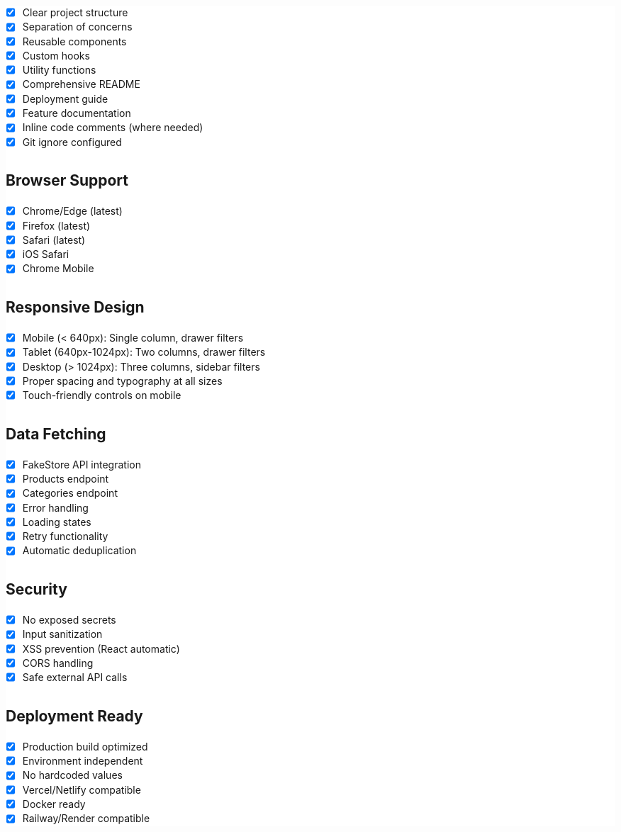- [x] Clear project structure
- [x] Separation of concerns
- [x] Reusable components
- [x] Custom hooks
- [x] Utility functions
- [x] Comprehensive README
- [x] Deployment guide
- [x] Feature documentation
- [x] Inline code comments (where needed)
- [x] Git ignore configured

## Browser Support

- [x] Chrome/Edge (latest)
- [x] Firefox (latest)
- [x] Safari (latest)
- [x] iOS Safari
- [x] Chrome Mobile

## Responsive Design

- [x] Mobile (< 640px): Single column, drawer filters
- [x] Tablet (640px-1024px): Two columns, drawer filters
- [x] Desktop (> 1024px): Three columns, sidebar filters
- [x] Proper spacing and typography at all sizes
- [x] Touch-friendly controls on mobile

## Data Fetching

- [x] FakeStore API integration
- [x] Products endpoint
- [x] Categories endpoint
- [x] Error handling
- [x] Loading states
- [x] Retry functionality
- [x] Automatic deduplication

## Security

- [x] No exposed secrets
- [x] Input sanitization
- [x] XSS prevention (React automatic)
- [x] CORS handling
- [x] Safe external API calls

## Deployment Ready

- [x] Production build optimized
- [x] Environment independent
- [x] No hardcoded values
- [x] Vercel/Netlify compatible
- [x] Docker ready
- [x] Railway/Render compatible
